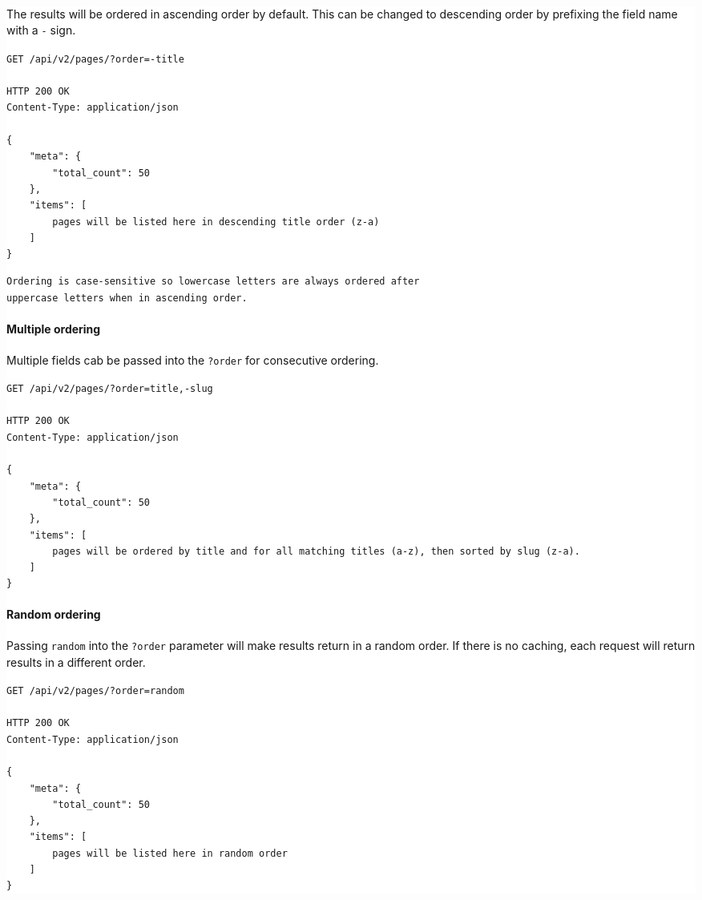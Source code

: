 The results will be ordered in ascending order by default. This can be changed
to descending order by prefixing the field name with a `-` sign.

```
GET /api/v2/pages/?order=-title

HTTP 200 OK
Content-Type: application/json

{
    "meta": {
        "total_count": 50
    },
    "items": [
        pages will be listed here in descending title order (z-a)
    ]
}
```

```{note}
Ordering is case-sensitive so lowercase letters are always ordered after
uppercase letters when in ascending order.
```

#### Multiple ordering

Multiple fields cab be passed into the `?order` for consecutive ordering.

```
GET /api/v2/pages/?order=title,-slug

HTTP 200 OK
Content-Type: application/json

{
    "meta": {
        "total_count": 50
    },
    "items": [
        pages will be ordered by title and for all matching titles (a-z), then sorted by slug (z-a).
    ]
}
```

```{versionadded} 5.2

```

#### Random ordering

Passing `random` into the `?order` parameter will make results return in a
random order. If there is no caching, each request will return results in a
different order.

```
GET /api/v2/pages/?order=random

HTTP 200 OK
Content-Type: application/json

{
    "meta": {
        "total_count": 50
    },
    "items": [
        pages will be listed here in random order
    ]
}
```